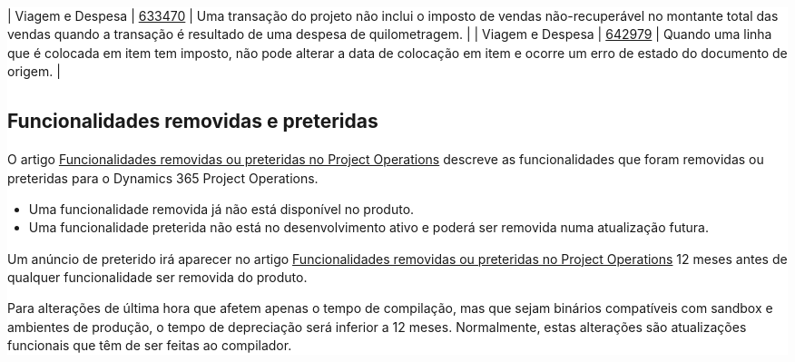 | Viagem e Despesa | [633470](https://fix.lcs.dynamics.com/Issue/Details/?bugId=633470) | Uma transação do projeto não inclui o imposto de vendas não-recuperável no montante total das vendas quando a transação é resultado de uma despesa de quilometragem. |
| Viagem e Despesa | [642979](https://fix.lcs.dynamics.com/Issue/Details/?bugId=642979) | Quando uma linha que é colocada em item tem imposto, não pode alterar a data de colocação em item e ocorre um erro de estado do documento de origem. |

## <a name="removed-and-deprecated-features"></a>Funcionalidades removidas e preteridas

O artigo [Funcionalidades removidas ou preteridas no Project Operations](removed-depreciated-features-project.md) descreve as funcionalidades que foram removidas ou preteridas para o Dynamics 365 Project Operations.

- Uma funcionalidade removida já não está disponível no produto.
- Uma funcionalidade preterida não está no desenvolvimento ativo e poderá ser removida numa atualização futura.

Um anúncio de preterido irá aparecer no artigo [Funcionalidades removidas ou preteridas no Project Operations](removed-depreciated-features-project.md) 12 meses antes de qualquer funcionalidade ser removida do produto.

Para alterações de última hora que afetem apenas o tempo de compilação, mas que sejam binários compatíveis com sandbox e ambientes de produção, o tempo de depreciação será inferior a 12 meses. Normalmente, estas alterações são atualizações funcionais que têm de ser feitas ao compilador.
